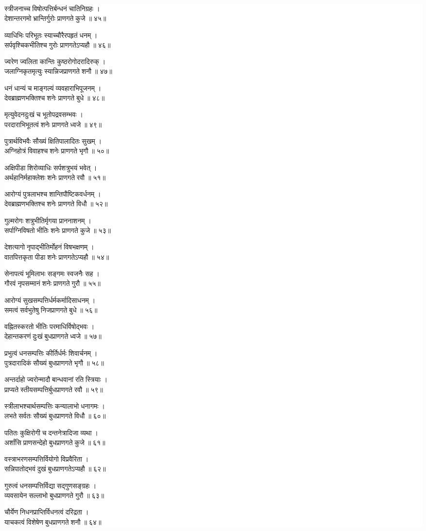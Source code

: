 स्त्रीजनाच्च विषोत्पत्तिर्बन्धनं चातिनिग्रहः ।  
देशान्तरगमो भ्रान्तिर्गुरोः प्राणगते कुजे ॥ ४५॥  
  
व्याधिभिः परिभूतः स्याच्चौरैरपहृतं धनम् ।  
सर्पवृश्चिकभीतिश्च गुरोः प्राणगतेऽप्यहौ ॥ ४६॥  
  
ज्वरेण ज्वलिता कान्तिः कुष्ठरोगोदरादिरुक् ।  
जलाग्निकृतमृत्युः स्यान्निजप्राणगते शनौ ॥ ४७॥  
  
धनं धान्यं च माङ्गल्यं व्यवहाराभिपूजनम् ।  
देवब्राह्मणभक्तिश्च शनेः प्राणगते बुधे ॥ ४८॥  
  
मृत्युवेदनदुःखं च भूतोपद्रवसम्भवः ।  
परदाराभिभूतत्वं शनेः प्राणगते ध्वजे ॥ ४९॥  
  
पुत्रार्थविभवैः सौख्यं क्षितिपालादितः सुखम् ।  
अग्निहोत्रं विवाहश्च शनेः प्राणगते भृगौ ॥ ५०॥  
  
अक्षिपीडा शिरोव्याधिः सर्पशत्रुभयं भवेत् ।  
अर्थहानिर्महाक्लेशः शनेः प्राणगते रवौ ॥ ५१॥  
  
आरोग्यं पुत्रलाभश्च शान्तिपौष्टिकवर्धनम् ।  
देवब्राह्मणभक्तिश्च शनेः प्राणगते विधौ ॥ ५२॥  
  
गुल्मरोगः शत्रुभीतिर्मृगया प्राननाशनम् ।  
सर्पाग्निविषतो भीतिः शनेः प्राणगते कुजे ॥ ५३॥  
  
देशत्यागो नृपाद्भीतिर्मोहनं विषभक्षणम् ।  
वातपित्तकृता पीडा शनेः प्राणगतेऽप्यहौ ॥ ५४॥  
  
सेनापत्यं भूमिलाभः सङ्गमः स्वजनैः सह ।  
गौरवं नृपसम्मानं शनेः प्राणगते गुरौ ॥ ५५॥  
  
आरोग्यं सुखसम्पत्तिर्धर्मकर्मादिसाधनम् ।  
समत्वं सर्वभुतेषु निजप्राणगते बुधे ॥ ५६॥  
  
वह्नितस्करतो भीतिः परमाधिर्विषोद्भवः ।  
देहान्तकरणं दुःखं बुधप्राणगते ध्वजे ॥ ५७॥  
  
प्रभुत्वं धनसम्पत्तिः कीर्तिर्धर्मः शिवार्चनम् ।  
पुत्रदारादिकं सौख्यं बुधप्राणगते भृगौ ॥ ५८॥  
  
अन्तर्दाहो ज्वरोन्मादौ बान्धवानां रति स्त्रियाः ।  
प्राप्यते स्तीयसम्पत्तिर्बुधप्राणगते रवौ ॥ ५९॥  
  
स्त्रीलाभश्चार्थसम्पत्तिः कन्यालाभो धनागमः ।  
लभते सर्वतः सौख्यं बुधप्राणगते विधौ ॥ ६०॥  
  
पतितः कुक्षिरोगी च दन्तनेत्रादिजा व्यथा ।  
अर्शांसि प्राणसन्देहो बुधप्राणगते कुजे ॥ ६१॥  
  
वस्त्राभरणसम्पत्तिर्वियोगो विप्रवैरिता ।  
सन्निपातोद्भवं दुखं बुधप्राणगतेऽप्यहौ ॥ ६२॥  
  
गुरुत्वं धनसम्पत्तिर्विद्या सद्गुणसङ्ग्रहः ।  
व्यवसायेन सल्लाभो बुधप्राणगते गुरौ ॥ ६३॥  
  
चौर्येण निधनप्राप्तिर्विधनत्वं दरिद्रता ।  
याचकत्वं विशेषेण बुधप्राणगते शनौ ॥ ६४॥  
  